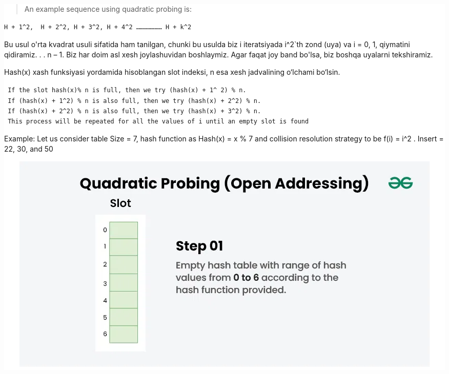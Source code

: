 > An example sequence using quadratic probing is:

```
H + 1^2,  H + 2^2, H + 3^2, H + 4^2 ………………… H + k^2
```

Bu usul o'rta kvadrat usuli sifatida ham tanilgan, chunki bu usulda biz i iteratsiyada i^2`th zond (uya) va i = 0, 1, qiymatini qidiramiz. . . n – 1. Biz har doim asl xesh joylashuvidan boshlaymiz. Agar faqat joy band bo'lsa, biz boshqa uyalarni tekshiramiz.

Hash(x) xash funksiyasi yordamida hisoblangan slot indeksi, n esa xesh jadvalining o‘lchami bo‘lsin.

```
 If the slot hash(x)% n is full, then we try (hash(x) + 1^ 2) % n.
 If (hash(x) + 1^2) % n is also full, then we try (hash(x) + 2^2) % n.
 If (hash(x) + 2^2) % n is also full, then we try (hash(x) + 3^2) % n.
 This process will be repeated for all the values of i until an empty slot is found
```

Example: Let us consider table Size = 7, hash function as Hash(x) = x % 7 and collision resolution strategy to be f(i) = i^2 . Insert = 22, 30, and 50

<p align="center">
<img src="../images/Quadratic-Probing-1.webp">
</p>
<p align="center">
